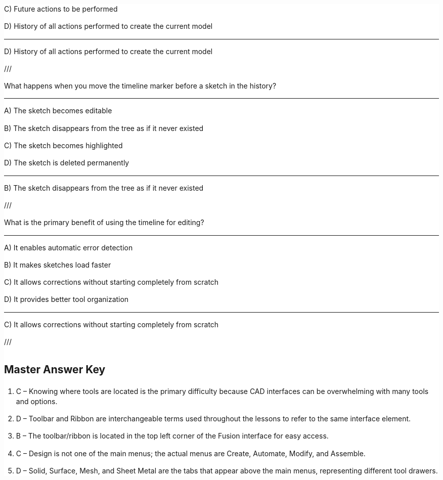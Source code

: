 C) Future actions to be performed

D) History of all actions performed to create the current model

---

D) History of all actions performed to create the current model

///

What happens when you move the timeline marker before a sketch in the history?

---

A) The sketch becomes editable

B) The sketch disappears from the tree as if it never existed

C) The sketch becomes highlighted

D) The sketch is deleted permanently

---

B) The sketch disappears from the tree as if it never existed

///

What is the primary benefit of using the timeline for editing?

---

A) It enables automatic error detection

B) It makes sketches load faster

C) It allows corrections without starting completely from scratch

D) It provides better tool organization

---

C) It allows corrections without starting completely from scratch

///

## Master Answer Key

1. C – Knowing where tools are located is the primary difficulty because CAD interfaces can be overwhelming with many tools and options.

2. D – Toolbar and Ribbon are interchangeable terms used throughout the lessons to refer to the same interface element.

3. B – The toolbar/ribbon is located in the top left corner of the Fusion interface for easy access.

4. C – Design is not one of the main menus; the actual menus are Create, Automate, Modify, and Assemble.

5. D – Solid, Surface, Mesh, and Sheet Metal are the tabs that appear above the main menus, representing different tool drawers.

